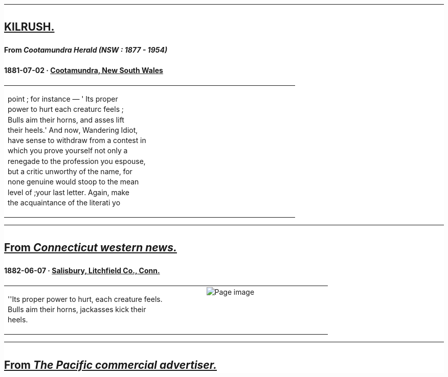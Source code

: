 </td>
</tr></table>

---

## [KILRUSH.](http://trove.nla.gov.au/ndp/del/article/143384144)

#### From _Cootamundra Herald (NSW : 1877 - 1954)_

#### 1881-07-02 &middot; [Cootamundra, New South Wales](http://dbpedia.org/resource/Cootamundra)

<table style="width: 100%;"><tr><td style="width: 50%">

  
point ; for instance — &#x27; Its proper  
power to hurt each creaturc feels ;  
Bulls aim their horns, and asses lift  
their heels.&#x27; And now, Wandering Idiot,  
have sense to withdraw from a contest in  
which you prove yourself not only a  
renegade to the profession you espouse,  
but a critic unworthy of the name, for  
none genuine would stoop to the mean  
level of ;your last letter. Again, make  
the acquaintance of the literati yo
</td></tr></table>

---

## [From _Connecticut western news._](https://www.loc.gov/resource/sn84027718/1882-06-07/ed-1/?sp=2)

#### 1882-06-07 &middot; [Salisbury, Litchfield Co., Conn.](http://dbpedia.org/resource/Canaan%2C_Connecticut)

<table style="width: 100%;"><tr><td style="width: 50%">

  
&#x27;&#x27;Its proper power to hurt, each creature feels.  
Bulls aim their horns, jackasses kick their  
heels.
</td><td style="width: 50%; max-height: 75%; margin: auto; display: block;">
<img alt="Page image" src="https://tile.loc.gov/image-services/iiif/service:ndnp:ct:batch_ct_animals_ver01:data:sn84027718:00271763852:1882060701:0106/pct:37.06283343212804,54.422501496110115,11.040308239478364,1.424296828246559/!600,600/0/default.jpg"/>
</td>
</tr></table>

---

## [From _The Pacific commercial advertiser._](https://www.loc.gov/resource/sn85047084/1892-01-26/ed-1/?sp=2)
